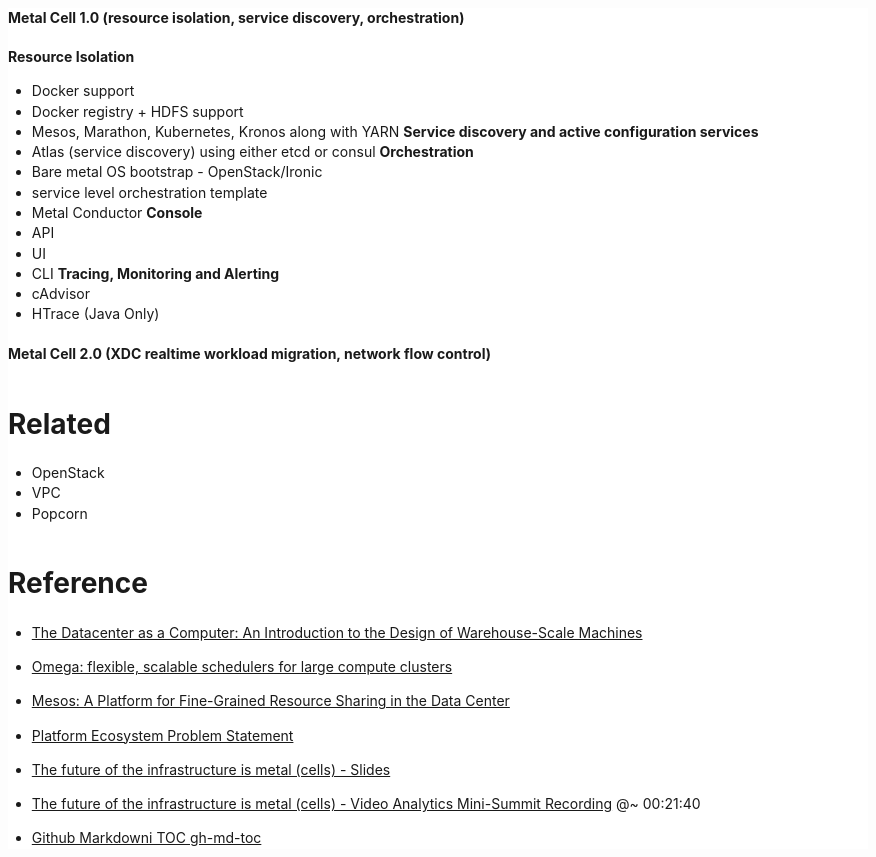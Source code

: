 #### Metal Cell 1.0 (resource isolation, service discovery, orchestration)
**Resource Isolation**
* Docker support 
* Docker registry + HDFS support
* Mesos, Marathon, Kubernetes, Kronos along with YARN
**Service discovery and active configuration services**
* Atlas (service discovery) using either etcd or consul 
**Orchestration**
* Bare metal OS bootstrap - OpenStack/Ironic 
* service level orchestration template
* Metal Conductor
**Console**
* API 
* UI
* CLI
**Tracing, Monitoring and Alerting**
*  cAdvisor
*  HTrace (Java Only) 

#### Metal Cell 2.0 (XDC realtime workload migration, network flow control)

Related
======
* OpenStack
* VPC
* Popcorn






Reference
========
* [The Datacenter as a Computer: An Introduction to the Design of Warehouse-Scale Machines](http://www.morganclaypool.com/doi/abs/10.2200/S00516ED2V01Y201306CAC024)  
* [Omega: flexible, scalable schedulers for large compute clusters](http://research.google.com/pubs/pub41684.html)
* [Mesos: A Platform for Fine-Grained Resource Sharing in the Data Center](https://www.cs.berkeley.edu/~alig/papers/mesos.pdf)

* [Platform Ecosystem Problem Statement](https://wiki.corp.adobe.com/display/omtrcache/The+Platform+Ecosystem)  
* [The future of the infrastructure is metal (cells) - Slides](https://www.dropbox.com/s/cw5a6bw9c7hhtvh/The%20Future%20of%20Platform%20is%20Metal%20%28cells%29.pptx)  
* [The future of the infrastructure is metal (cells) - Video Analytics Mini-Summit Recording](https://my.adobeconnect.com/p3wea44zvb0/) @~ 00:21:40  
* [Github Markdowni TOC gh-md-toc](https://github.com/ekalinin/github-markdown-toc)


